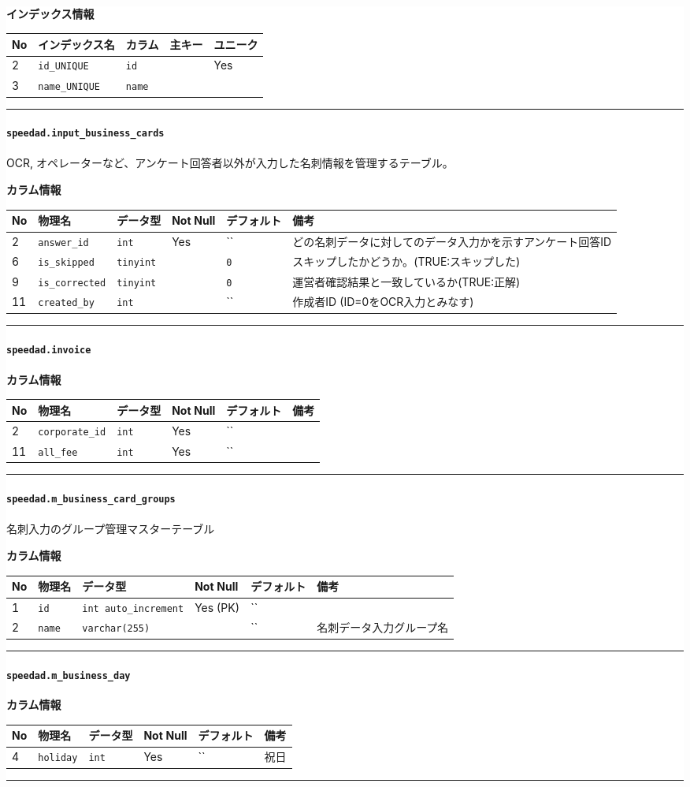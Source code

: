 **インデックス情報**

| No | インデックス名 | カラム | 主キー | ユニーク |
| :--- | :--- | :--- | :--- | :--- |
| 2 | `id_UNIQUE` | `id` |  | Yes |
| 3 | `name_UNIQUE` | `name` |  |  |

---
#### `speedad.input_business_cards`

OCR, オペレーターなど、アンケート回答者以外が入力した名刺情報を管理するテーブル。

**カラム情報**

| No | 物理名 | データ型 | Not Null | デフォルト | 備考 |
| :--- | :--- | :--- | :--- | :--- | :--- |
| 2 | `answer_id` | `int` | Yes | `` | どの名刺データに対してのデータ入力かを示すアンケート回答ID |
| 6 | `is_skipped` | `tinyint` |  | `0` | スキップしたかどうか。(TRUE:スキップした) |
| 9 | `is_corrected` | `tinyint` |  | `0` | 運営者確認結果と一致しているか(TRUE:正解) |
| 11 | `created_by` | `int` |  | `` | 作成者ID (ID=0をOCR入力とみなす) |

---
#### `speedad.invoice`

**カラム情報**

| No | 物理名 | データ型 | Not Null | デフォルト | 備考 |
| :--- | :--- | :--- | :--- | :--- | :--- |
| 2 | `corporate_id` | `int` | Yes | `` |  |
| 11 | `all_fee` | `int` | Yes | `` |  |

---
#### `speedad.m_business_card_groups`

名刺入力のグループ管理マスターテーブル

**カラム情報**

| No | 物理名 | データ型 | Not Null | デフォルト | 備考 |
| :--- | :--- | :--- | :--- | :--- | :--- |
| 1 | `id` | `int auto_increment` | Yes (PK) | `` |  |
| 2 | `name` | `varchar(255)` |  | `` | 名刺データ入力グループ名 |

---
#### `speedad.m_business_day`

**カラム情報**

| No | 物理名 | データ型 | Not Null | デフォルト | 備考 |
| :--- | :--- | :--- | :--- | :--- | :--- |
| 4 | `holiday` | `int` | Yes | `` | 祝日 |

---